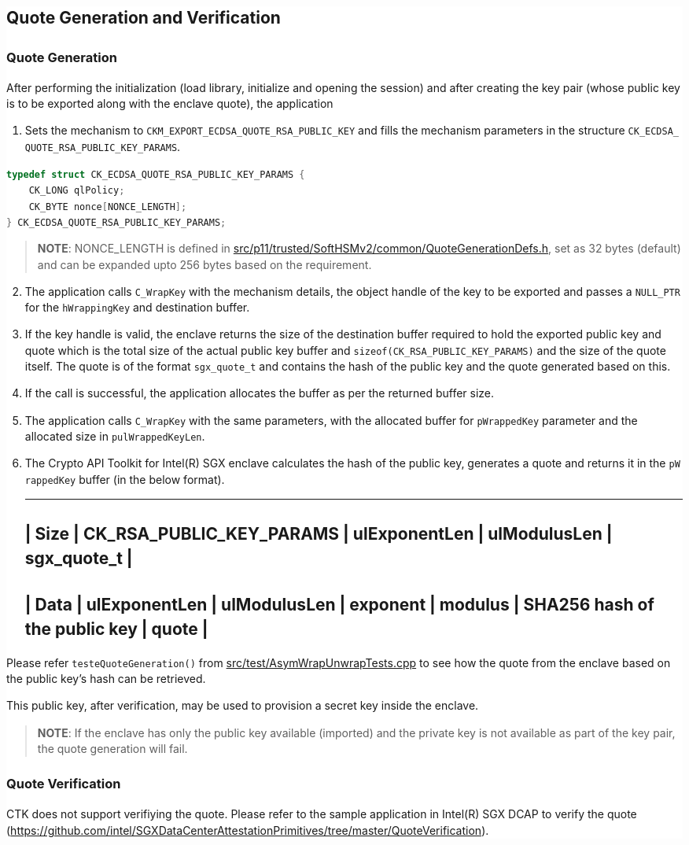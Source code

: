 ## Quote Generation and Verification

### Quote Generation

After performing the initialization (load library, initialize and opening the session) and after creating the key pair (whose public key is to be exported along with the enclave quote), the application

1. Sets the mechanism to `CKM_EXPORT_ECDSA_QUOTE_RSA_PUBLIC_KEY` and fills the mechanism parameters in the structure `CK_ECDSA_QUOTE_RSA_PUBLIC_KEY_PARAMS`.

```cpp
typedef struct CK_ECDSA_QUOTE_RSA_PUBLIC_KEY_PARAMS {
    CK_LONG qlPolicy;
    CK_BYTE nonce[NONCE_LENGTH];
} CK_ECDSA_QUOTE_RSA_PUBLIC_KEY_PARAMS;
```
> **NOTE**: NONCE_LENGTH is defined in [src/p11/trusted/SoftHSMv2/common/QuoteGenerationDefs.h](src/p11/trusted/SoftHSMv2/common/QuoteGenerationDefs.h), set as 32 bytes (default) and can be expanded upto 256 bytes based on the requirement.

2. The application calls `C_WrapKey` with the mechanism details, the object handle of the key to be exported and passes a `NULL_PTR` for the `hWrappingKey` and destination buffer.
3. If the key handle is valid, the enclave returns the size of the destination buffer required to hold the exported public key and quote which is the total size of the actual public key buffer and `sizeof(CK_RSA_PUBLIC_KEY_PARAMS)` and the size of the quote itself. The quote is of the format `sgx_quote_t` and contains the hash of the public key and the quote generated based on this.
4. If the call is successful, the application allocates the buffer as per the returned buffer size.
5. The application calls `C_WrapKey` with the same parameters, with the allocated buffer for `pWrappedKey` parameter and the allocated size in `pulWrappedKeyLen`.
6. The Crypto API Toolkit for Intel(R) SGX enclave calculates the hash of the public key, generates a quote and returns it in the `pWrappedKey` buffer (in the below format).



    --------------------------------------------------------------------------------------------------------------
    | Size |   CK_RSA_PUBLIC_KEY_PARAMS   | ulExponentLen | ulModulusLen |              sgx_quote_t              |
    --------------------------------------------------------------------------------------------------------------
    | Data | ulExponentLen | ulModulusLen |    exponent   |    modulus   | SHA256 hash of the public key | quote |
    --------------------------------------------------------------------------------------------------------------

Please refer `testeQuoteGeneration()` from [src/test/AsymWrapUnwrapTests.cpp](src/test/AsymWrapUnwrapTests.cpp) to see how the quote from the enclave based on the public key’s hash can be retrieved.

This public key, after verification, may be used to provision a secret key inside the enclave.

> **NOTE**: If the enclave has only the public key available (imported) and the private key is not available as part of the key pair, the quote generation will fail.

### Quote Verification

CTK does not support verifiying the quote. Please refer to the sample application in Intel(R) SGX DCAP to verify the quote (https://github.com/intel/SGXDataCenterAttestationPrimitives/tree/master/QuoteVerification).
